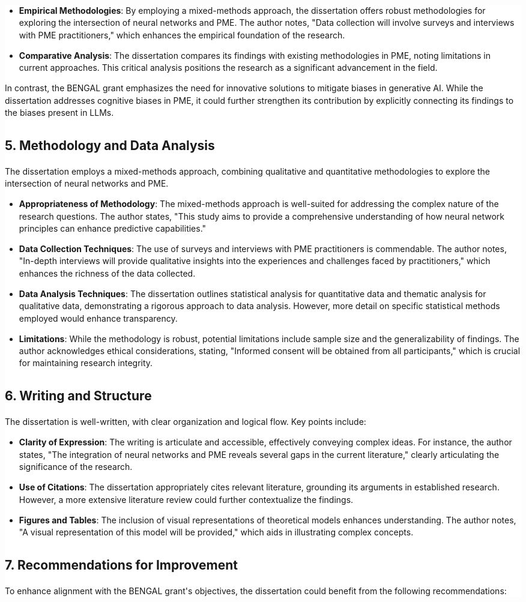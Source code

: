 - **Empirical Methodologies**: By employing a mixed-methods approach, the dissertation offers robust methodologies for exploring the intersection of neural networks and PME. The author notes, "Data collection will involve surveys and interviews with PME practitioners," which enhances the empirical foundation of the research.

- **Comparative Analysis**: The dissertation compares its findings with existing methodologies in PME, noting limitations in current approaches. This critical analysis positions the research as a significant advancement in the field.

In contrast, the BENGAL grant emphasizes the need for innovative solutions to mitigate biases in generative AI. While the dissertation addresses cognitive biases in PME, it could further strengthen its contribution by explicitly connecting its findings to the biases present in LLMs.

## 5. Methodology and Data Analysis

The dissertation employs a mixed-methods approach, combining qualitative and quantitative methodologies to explore the intersection of neural networks and PME. 

- **Appropriateness of Methodology**: The mixed-methods approach is well-suited for addressing the complex nature of the research questions. The author states, "This study aims to provide a comprehensive understanding of how neural network principles can enhance predictive capabilities."

- **Data Collection Techniques**: The use of surveys and interviews with PME practitioners is commendable. The author notes, "In-depth interviews will provide qualitative insights into the experiences and challenges faced by practitioners," which enhances the richness of the data collected.

- **Data Analysis Techniques**: The dissertation outlines statistical analysis for quantitative data and thematic analysis for qualitative data, demonstrating a rigorous approach to data analysis. However, more detail on specific statistical methods employed would enhance transparency.

- **Limitations**: While the methodology is robust, potential limitations include sample size and the generalizability of findings. The author acknowledges ethical considerations, stating, "Informed consent will be obtained from all participants," which is crucial for maintaining research integrity.

## 6. Writing and Structure

The dissertation is well-written, with clear organization and logical flow. Key points include:

- **Clarity of Expression**: The writing is articulate and accessible, effectively conveying complex ideas. For instance, the author states, "The integration of neural networks and PME reveals several gaps in the current literature," clearly articulating the significance of the research.

- **Use of Citations**: The dissertation appropriately cites relevant literature, grounding its arguments in established research. However, a more extensive literature review could further contextualize the findings.

- **Figures and Tables**: The inclusion of visual representations of theoretical models enhances understanding. The author notes, "A visual representation of this model will be provided," which aids in illustrating complex concepts.

## 7. Recommendations for Improvement

To enhance alignment with the BENGAL grant's objectives, the dissertation could benefit from the following recommendations:
